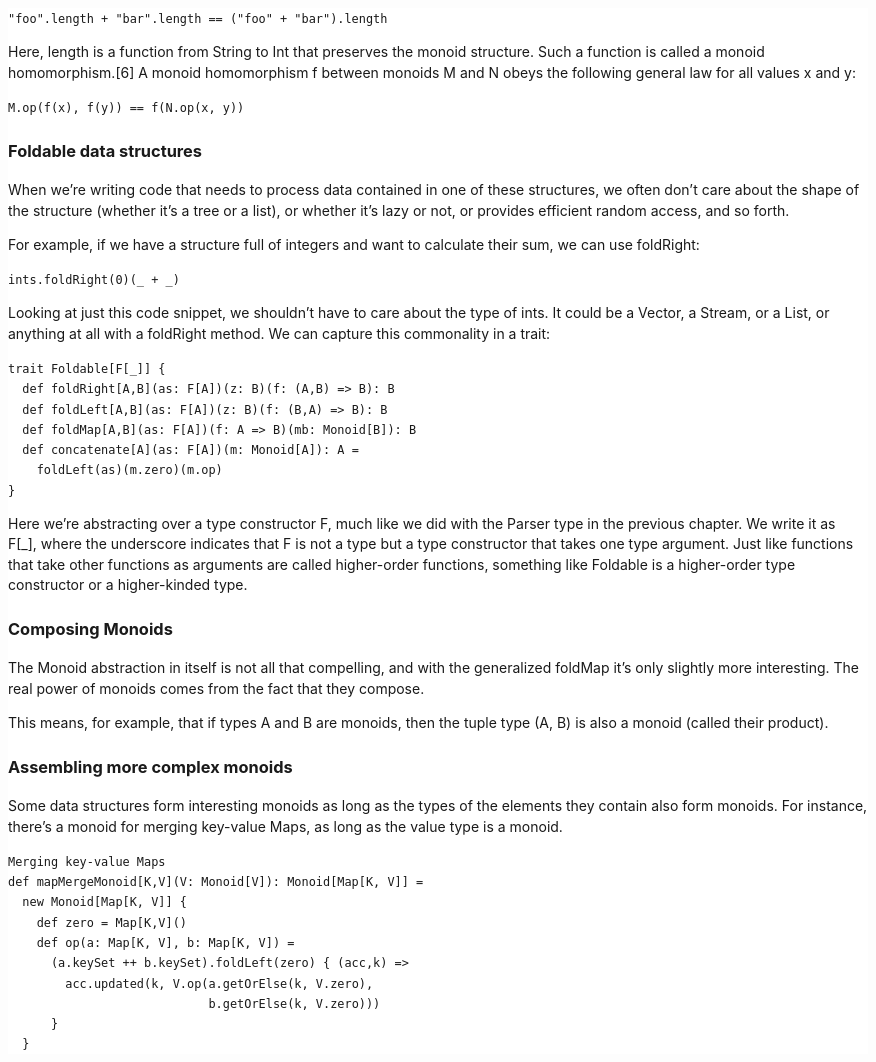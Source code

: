 ```
"foo".length + "bar".length == ("foo" + "bar").length
```
Here, length is a function from String to Int that preserves the monoid structure. Such a function is called a monoid homomorphism.[6] A monoid homomorphism f between monoids M and N obeys the following general law for all values x and y:

```
M.op(f(x), f(y)) == f(N.op(x, y))
```

### Foldable data structures
When we’re writing code that needs to process data contained in one of these structures, we often don’t care about the shape of the structure (whether it’s a tree or a list), or whether it’s lazy or not, or provides efficient random access, and so forth.

For example, if we have a structure full of integers and want to calculate their sum, we can use foldRight:

```
ints.foldRight(0)(_ + _)
```
Looking at just this code snippet, we shouldn’t have to care about the type of ints. It could be a Vector, a Stream, or a List, or anything at all with a foldRight method. We can capture this commonality in a trait:

```
trait Foldable[F[_]] {
  def foldRight[A,B](as: F[A])(z: B)(f: (A,B) => B): B
  def foldLeft[A,B](as: F[A])(z: B)(f: (B,A) => B): B
  def foldMap[A,B](as: F[A])(f: A => B)(mb: Monoid[B]): B
  def concatenate[A](as: F[A])(m: Monoid[A]): A =
    foldLeft(as)(m.zero)(m.op)
}
```

Here we’re abstracting over a type constructor F, much like we did with the Parser type in the previous chapter. We write it as F[_], where the underscore indicates that F is not a type but a type constructor that takes one type argument. Just like functions that take other functions as arguments are called higher-order functions, something like Foldable is a higher-order type constructor or a higher-kinded type.

### Composing Monoids
The Monoid abstraction in itself is not all that compelling, and with the generalized foldMap it’s only slightly more interesting. The real power of monoids comes from the fact that they compose.

This means, for example, that if types A and B are monoids, then the tuple type (A, B) is also a monoid (called their product).

### Assembling more complex monoids
Some data structures form interesting monoids as long as the types of the elements they contain also form monoids. For instance, there’s a monoid for merging key-value Maps, as long as the value type is a monoid.

```
Merging key-value Maps
def mapMergeMonoid[K,V](V: Monoid[V]): Monoid[Map[K, V]] =
  new Monoid[Map[K, V]] {
    def zero = Map[K,V]()
    def op(a: Map[K, V], b: Map[K, V]) =
      (a.keySet ++ b.keySet).foldLeft(zero) { (acc,k) =>
        acc.updated(k, V.op(a.getOrElse(k, V.zero),
                            b.getOrElse(k, V.zero)))
      }
  }
```
